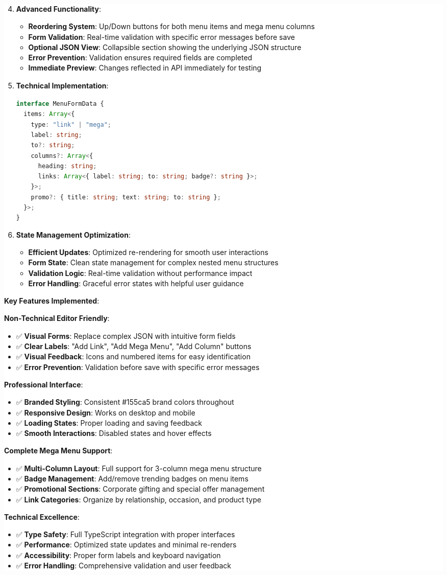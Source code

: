 4. **Advanced Functionality**:
   - **Reordering System**: Up/Down buttons for both menu items and mega menu columns
   - **Form Validation**: Real-time validation with specific error messages before save
   - **Optional JSON View**: Collapsible section showing the underlying JSON structure
   - **Error Prevention**: Validation ensures required fields are completed
   - **Immediate Preview**: Changes reflected in API immediately for testing

5. **Technical Implementation**:
   ```typescript
   interface MenuFormData {
     items: Array<{
       type: "link" | "mega";
       label: string;
       to?: string;
       columns?: Array<{
         heading: string;
         links: Array<{ label: string; to: string; badge?: string }>;
       }>;
       promo?: { title: string; text: string; to: string };
     }>;
   }
   ```

6. **State Management Optimization**:
   - **Efficient Updates**: Optimized re-rendering for smooth user interactions
   - **Form State**: Clean state management for complex nested menu structures
   - **Validation Logic**: Real-time validation without performance impact
   - **Error Handling**: Graceful error states with helpful user guidance

**Key Features Implemented**:

**Non-Technical Editor Friendly**:
- ✅ **Visual Forms**: Replace complex JSON with intuitive form fields
- ✅ **Clear Labels**: "Add Link", "Add Mega Menu", "Add Column" buttons
- ✅ **Visual Feedback**: Icons and numbered items for easy identification
- ✅ **Error Prevention**: Validation before save with specific error messages

**Professional Interface**:
- ✅ **Branded Styling**: Consistent #155ca5 brand colors throughout
- ✅ **Responsive Design**: Works on desktop and mobile
- ✅ **Loading States**: Proper loading and saving feedback
- ✅ **Smooth Interactions**: Disabled states and hover effects

**Complete Mega Menu Support**:
- ✅ **Multi-Column Layout**: Full support for 3-column mega menu structure
- ✅ **Badge Management**: Add/remove trending badges on menu items
- ✅ **Promotional Sections**: Corporate gifting and special offer management
- ✅ **Link Categories**: Organize by relationship, occasion, and product type

**Technical Excellence**:
- ✅ **Type Safety**: Full TypeScript integration with proper interfaces
- ✅ **Performance**: Optimized state updates and minimal re-renders
- ✅ **Accessibility**: Proper form labels and keyboard navigation
- ✅ **Error Handling**: Comprehensive validation and user feedback
